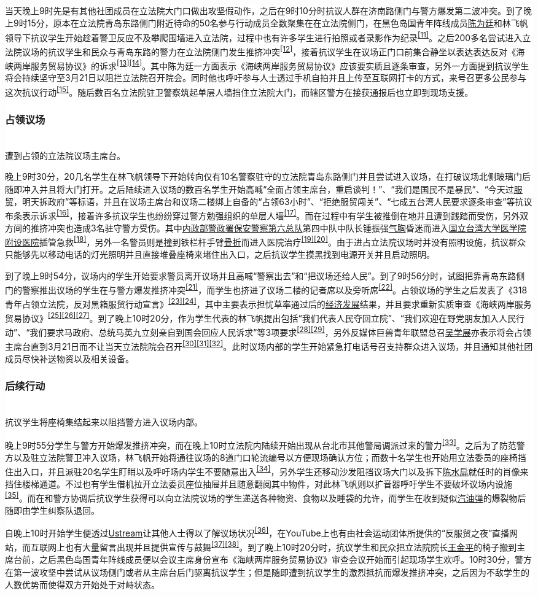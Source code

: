 <p>当天晚上9时先是有其他社团成员在立法院大门口做出攻坚假动作，之后在9时10分时抗议人群在济南路侧门与警方爆发第二波冲突。到了晚上9时15分，原本在立法院青岛东路侧门附近待命的50名参与行动成员全数聚集在在立法院侧门，在黑色岛国青年阵线成员<a title="陈为廷" href="https://zh.wikipedia.org/wiki/%E9%99%B3%E7%82%BA%E5%BB%B7">陈为廷</a>和林飞帆领导下抗议学生开始趁着警卫反应不及攀爬围墙进入立法院，过程中也有许多学生进行拍照或者录影作为纪录<sup><a href="#cite_note-11">[11]</a></sup>。之后200多名尝试进入立法院议场的抗议学生和民众与青岛东路的警力在立法院侧门发生推挤冲突<sup><a href="#cite_note-12">[12]</a></sup>，接着抗议学生在议场正门口前集合静坐以表达表达反对《海峡两岸服务贸易协议》的诉求<sup><a href="#cite_note-13">[13]</a></sup><sup><a href="#cite_note-14">[14]</a></sup>。其中陈为廷一方面表示《海峡两岸服务贸易协议》应该要实质且逐条审查，另外一方面提到抗议学生将会持续坚守至3月21日以阻拦立法院召开院会。同时他也呼吁参与人士透过手机自拍并且上传至互联网打卡的方式，来号召更多公民参与这次抗议行动<sup><a href="#cite_note-15">[15]</a></sup>。随后数百名立法院驻卫警察筑起单层人墙挡住立法院大门，而辖区警方在接获通报后也立即到现场支援。</p> <h3>占领议场</h3> <p><a href="https://zh.wikipedia.org/wiki/File:Occupy_Taiwan_Legislature_by_VOA_(19).jpg"></a><br /> 遭到占领的立法院议场主席台。</p> <p>晚上9时30分，20几名学生在林飞帆领导下开始转向仅有10名警察驻守的立法院青岛东路侧门并且尝试进入议场，在打破议场北侧玻璃门后随即冲入并且将大门打开。之后陆续进入议场的数百名学生开始高喊“全面占领主席台，重启谈判！”、“我们是国民不是暴民”、“今天过<a href="https://www.bannedbook.org/bnews/tag/%e6%9c%8d%e8%b4%b8/" class="st_tag internal_tag" rel="tag" title="标签 服贸 下的日志">服贸</a>，明天拆政府”等标语，并且在议场主席台和议场二楼绑上自备的“占领63小时”、“拒绝服贸闯关”、“七成五台湾人民要求逐条审查”等抗议布条表示诉求<sup><a href="#cite_note-%E9%BB%83%E5%BD%A5%E5%82%91%E5%92%8C%E8%91%89%E9%83%81%E7%94%AB-16">[16]</a></sup>，接着许多抗议学生也纷纷穿过警方勉强组织的单层人墙<sup><a href="#cite_note-17">[17]</a></sup>。而在过程中有学生被推倒在地并且遭到践踏而受伤，另外双方间的推挤冲突也造成3名驻守警方受伤。其中<a title="内政部警政署保安警察第六总队" href="https://zh.wikipedia.org/wiki/%E5%85%A7%E6%94%BF%E9%83%A8%E8%AD%A6%E6%94%BF%E7%BD%B2%E4%BF%9D%E5%AE%89%E8%AD%A6%E5%AF%9F%E7%AC%AC%E5%85%AD%E7%B8%BD%E9%9A%8A">内政部警政署保安警察第六总队</a>第四中队中队长锺振强<a href="https://www.bannedbook.org/bnews/tag/%E6%B0%94%E8%83%B8/" class="st_tag internal_tag" rel="tag" title="标签 气胸 下的日志">气胸</a>昏迷而进入<a title="国立台湾大学医学院附设医院" href="https://zh.wikipedia.org/wiki/%E5%9C%8B%E7%AB%8B%E8%87%BA%E7%81%A3%E5%A4%A7%E5%AD%B8%E9%86%AB%E5%AD%B8%E9%99%A2%E9%99%84%E8%A8%AD%E9%86%AB%E9%99%A2">国立台湾大学医学院附设医院</a>插管急救<sup><a href="#cite_note-18">[18]</a></sup>，另外一名警员则是撞到铁栏杆手臂<a href="https://www.bannedbook.org/bnews/tag/%E9%AA%A8%E6%8A%98/" class="st_tag internal_tag" rel="tag" title="标签 骨折 下的日志">骨折</a>而进入医院治疗<sup><a href="#cite_note-19">[19]</a></sup><sup><a href="#cite_note-20">[20]</a></sup>。由于进占立法院议场时并没有照明设施，抗议群众只能够先以移动电话的灯光照明并且直接堆叠座椅来堵住出入口，之后抗议学生摸黑找到电源开关并且启动照明。</p> <p>到了晚上9时54分，议场内的学生开始要求警员离开议场并且高喊“警察出去”和“把议场还给人民”。到了9时56分时，试图把靠青岛东路侧门的警察推出议场的学生在与警方爆发推挤冲突<sup><a href="#cite_note-21">[21]</a></sup>，而学生也挤进了议场二楼的记者席以及旁听席<sup><a href="#cite_note-22">[22]</a></sup>。占领议场的学生之后发表了《318青年占领立法院，反对黑箱服贸行动宣言》<sup><a href="#cite_note-23">[23]</a></sup><sup><a href="#cite_note-24">[24]</a></sup>，其中主要表示担忧草率通过后的<span class='wp_keywordlink'><a href="https://www.bannedbook.org/forum2/topic869.html" title="宪政、法治和经济发展——走向市场经济的制度保障" target="_blank">经济发展</a></span>结果，并且要求重新实质审查《海峡两岸服务贸易协议》<sup><a href="#cite_note-25">[25]</a></sup><sup><a href="#cite_note-26">[26]</a></sup><sup><a href="#cite_note-27">[27]</a></sup>。到了晚上10时20分，作为学生代表的林飞帆提出包括“我们代表人民夺回立院”、“我们欢迎在野党朋友加入人民行动”、“我们要求马政府、总统马英九立刻亲自到国会回应人民诉求”等3项要求<sup><a href="#cite_note-28">[28]</a></sup><sup><a href="#cite_note-29">[29]</a></sup>，另外反媒体巨兽青年联盟总召<a title="吴学展（页面不存在）" href="https://zh.wikipedia.org/w/index.php?title=%E5%90%B3%E5%AD%B8%E5%B1%95&amp;action=edit&amp;redlink=1">吴学展</a>亦表示将会占领主席台直到3月21日而不让当天立法院院会召开<sup><a href="#cite_note-30">[30]</a></sup><sup><a href="#cite_note-31">[31]</a></sup><sup><a href="#cite_note-32">[32]</a></sup>。此时议场内部的学生开始紧急打电话号召支持群众进入议场，并且通知其他社团成员尽快补送物资以及相关设备。</p> <h3>后续行动</h3> <p><a href="https://zh.wikipedia.org/wiki/File:Occupy_Taiwan_Legislature_by_VOA_(2).jpg"></a><br /> 抗议学生将座椅集结起来以阻挡警方进入议场内部。</p> <p>晚上9时55分学生与警方开始爆发推挤冲突，而在晚上10时立法院内陆续开始出现从台北市其他警局调派过来的警力<sup><a href="#cite_note-33">[33]</a></sup>。之后为了防范警方以及驻立法院警卫冲入议场，林飞帆开始将通往议场的8道门口轮流编号以方便现场确认方位；而数十名学生也开始用立法委员的座椅挡住出入口，并且派驻20名学生盯睄以及呼吁场内学生不要随意出入<sup><a href="#cite_note-34">[34]</a></sup>，另外学生还移动沙发阻挡议场大门以及拆下<a title="陈水扁" href="https://zh.wikipedia.org/wiki/%E9%99%B3%E6%B0%B4%E6%89%81">陈水扁</a>就任时的肖像来挡住楼梯通道。不过也有学生借机拉开立法委员座位抽屉并且随意翻阅其中物件，对此林飞帆则以扩音器呼吁学生不要破坏议场内设施<sup><a href="#cite_note-35">[35]</a></sup>。而在和警方协调后抗议学生获得可以向立法院议场的学生递送各种物资、食物以及睡袋的允许，而学生在收到疑似<a title="汽油弹" href="https://zh.wikipedia.org/wiki/%E6%B1%BD%E6%B2%B9%E5%BC%B9">汽油弹</a>的爆裂物后随即由学生纠察队退回。</p>  <p>自晚上10时开始学生便透过<a title="Ustream" href="https://zh.wikipedia.org/wiki/Ustream">Ustream</a>让其他人士得以了解议场状况<sup><a href="#cite_note-36">[36]</a></sup>，在YouTube上也有由社会运动团体所提供的“反服贸之夜”直播网站，而互联网上也有大量留言出现并且提供宣传与鼓舞<sup><a href="#cite_note-37">[37]</a></sup><sup><a href="#cite_note-38">[38]</a></sup>。到了晚上10时20分时，抗议学生和民众把立法院院长<a title="王金平" href="https://zh.wikipedia.org/wiki/%E7%8E%8B%E9%87%91%E5%B9%B3">王金平</a>的椅子搬到主席台前，之后黑色岛国青年阵线成员便以会议主席身份宣布《海峡两岸服务贸易协议》审查会议开始而引起现场学生欢呼。10时30分，警方在第一波攻坚中尝试从议场侧门或者从主席台后门驱离抗议学生；但是随即遭到抗议学生的激烈抵抗而爆发推挤冲突，之后因为不敌学生的人数优势而使得双方开始处于对峙状态。</p>